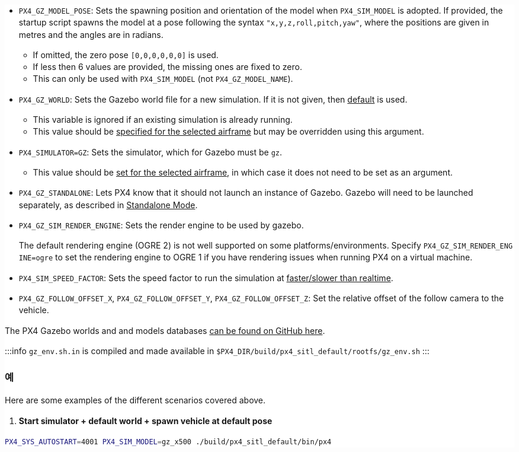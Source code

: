 - `PX4_GZ_MODEL_POSE`:
  Sets the spawning position and orientation of the model when `PX4_SIM_MODEL` is adopted.
  If provided, the startup script spawns the model at a pose following the syntax `"x,y,z,roll,pitch,yaw"`, where the positions are given in metres and the angles are in radians.

  - If omitted, the zero pose `[0,0,0,0,0,0]` is used.
  - If less then 6 values are provided, the missing ones are fixed to zero.
  - This can only be used with `PX4_SIM_MODEL` (not `PX4_GZ_MODEL_NAME`).

- `PX4_GZ_WORLD`:
  Sets the Gazebo world file for a new simulation.
  If it is not given, then [default](https://github.com/PX4/PX4-gazebo-models/blob/main/worlds/default.sdf) is used.

  - This variable is ignored if an existing simulation is already running.
  - This value should be [specified for the selected airframe](#adding-new-worlds-and-models) but may be overridden using this argument.

- `PX4_SIMULATOR=GZ`:
  Sets the simulator, which for Gazebo must be `gz`.

  - This value should be [set for the selected airframe](#adding-new-worlds-and-models), in which case it does not need to be set as an argument.

- `PX4_GZ_STANDALONE`:
  Lets PX4 know that it should not launch an instance of Gazebo.
  Gazebo will need to be launched separately, as described in [Standalone Mode](#standalone-mode).

- `PX4_GZ_SIM_RENDER_ENGINE`:
  Sets the render engine to be used by gazebo.

  The default rendering engine (OGRE 2) is not well supported on some platforms/environments.
  Specify `PX4_GZ_SIM_RENDER_ENGINE=ogre` to set the rendering engine to OGRE 1 if you have rendering issues when running PX4 on a virtual machine.

- `PX4_SIM_SPEED_FACTOR`:
  Sets the speed factor to run the simulation at [faster/slower than realtime](#change-simulation-speed).

- `PX4_GZ_FOLLOW_OFFSET_X`, `PX4_GZ_FOLLOW_OFFSET_Y`, `PX4_GZ_FOLLOW_OFFSET_Z`:
  Set the relative offset of the follow camera to the vehicle.

The PX4 Gazebo worlds and and models databases [can be found on GitHub here](https://github.com/PX4/PX4-gazebo-models).

:::info
`gz_env.sh.in` is compiled and made available in `$PX4_DIR/build/px4_sitl_default/rootfs/gz_env.sh`
:::

### 예

Here are some examples of the different scenarios covered above.

1. **Start simulator + default world + spawn vehicle at default pose**

  ```sh
  PX4_SYS_AUTOSTART=4001 PX4_SIM_MODEL=gz_x500 ./build/px4_sitl_default/bin/px4
  ```
